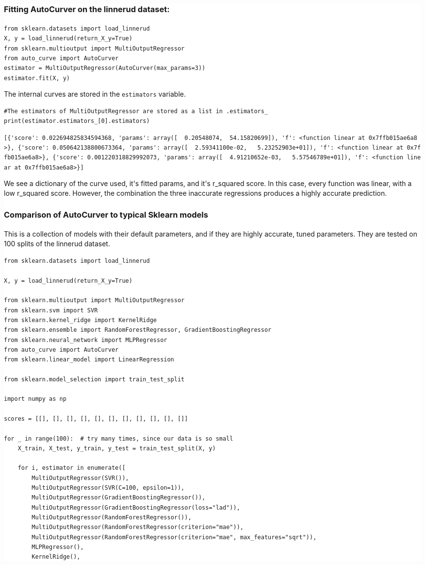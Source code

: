 
### Fitting AutoCurver on the linnerud dataset:

```
from sklearn.datasets import load_linnerud
X, y = load_linnerud(return_X_y=True)
from sklearn.multioutput import MultiOutputRegressor
from auto_curve import AutoCurver
estimator = MultiOutputRegressor(AutoCurver(max_params=3))
estimator.fit(X, y)
```

The internal curves are stored in the `estimators` variable. 

```
#The estimators of MultiOutputRegressor are stored as a list in .estimators_
print(estimator.estimators_[0].estimators)
```
```
[{'score': 0.022694825834594368, 'params': array([  0.20548074,  54.15820699]), 'f': <function linear at 0x7ffb015ae6a8>}, {'score': 0.050642138800673364, 'params': array([  2.59341100e-02,   5.23252903e+01]), 'f': <function linear at 0x7ffb015ae6a8>}, {'score': 0.001220318829992073, 'params': array([  4.91210652e-03,   5.57546789e+01]), 'f': <function linear at 0x7ffb015ae6a8>}]
```

We see a dictionary of the curve used, it's fitted params, and it's r_squared score.
In this case, every function was linear, with a low r_squared score.
However, the combination the three inaccurate regressions produces a highly accurate prediction.



### Comparison of AutoCurver to typical Sklearn models

This is a collection of models with their default parameters, and if they are highly accurate, tuned parameters. They are tested on 100 splits of the linnerud dataset.

```
from sklearn.datasets import load_linnerud

X, y = load_linnerud(return_X_y=True)

from sklearn.multioutput import MultiOutputRegressor
from sklearn.svm import SVR
from sklearn.kernel_ridge import KernelRidge
from sklearn.ensemble import RandomForestRegressor, GradientBoostingRegressor
from sklearn.neural_network import MLPRegressor
from auto_curve import AutoCurver
from sklearn.linear_model import LinearRegression

from sklearn.model_selection import train_test_split

import numpy as np

scores = [[], [], [], [], [], [], [], [], [], [], []]

for _ in range(100):  # try many times, since our data is so small
    X_train, X_test, y_train, y_test = train_test_split(X, y)

    for i, estimator in enumerate([
        MultiOutputRegressor(SVR()),
        MultiOutputRegressor(SVR(C=100, epsilon=1)),
        MultiOutputRegressor(GradientBoostingRegressor()),
        MultiOutputRegressor(GradientBoostingRegressor(loss="lad")),
        MultiOutputRegressor(RandomForestRegressor()),
        MultiOutputRegressor(RandomForestRegressor(criterion="mae")),
        MultiOutputRegressor(RandomForestRegressor(criterion="mae", max_features="sqrt")),
        MLPRegressor(),
        KernelRidge(),
```